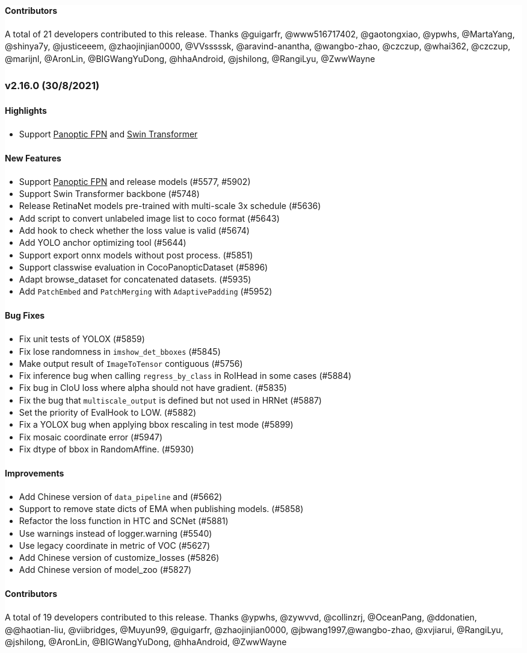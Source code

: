 #### Contributors
A total of 21 developers contributed to this release.
Thanks @guigarfr, @www516717402, @gaotongxiao, @ypwhs, @MartaYang, @shinya7y, @justiceeem, @zhaojinjian0000, @VVsssssk, @aravind-anantha, @wangbo-zhao, @czczup, @whai362, @czczup, @marijnl, @AronLin, @BIGWangYuDong, @hhaAndroid, @jshilong, @RangiLyu, @ZwwWayne

### v2.16.0 (30/8/2021)

#### Highlights

- Support [Panoptic FPN](https://arxiv.org/abs/1901.02446) and [Swin Transformer](https://arxiv.org/abs/2103.14030)

#### New Features

- Support [Panoptic FPN](https://arxiv.org/abs/1901.02446) and release models (#5577, #5902)
- Support Swin Transformer backbone (#5748)
- Release RetinaNet models pre-trained with multi-scale 3x schedule (#5636)
- Add script to convert unlabeled image list to coco format (#5643)
- Add hook to check whether the loss value is valid (#5674)
- Add YOLO anchor optimizing tool (#5644)
- Support export onnx models without post process. (#5851)
- Support classwise evaluation in CocoPanopticDataset (#5896)
- Adapt browse_dataset for concatenated datasets. (#5935)
- Add `PatchEmbed` and `PatchMerging` with `AdaptivePadding` (#5952)

#### Bug Fixes

- Fix unit tests of YOLOX (#5859)
- Fix lose randomness in `imshow_det_bboxes` (#5845)
- Make output result of `ImageToTensor` contiguous (#5756)
- Fix inference bug when calling `regress_by_class` in RoIHead in some cases (#5884)
- Fix bug in CIoU loss where alpha should not have gradient. (#5835)
- Fix the bug that `multiscale_output` is defined but not used in HRNet (#5887)
- Set the priority of EvalHook to LOW. (#5882)
- Fix a YOLOX bug when applying bbox rescaling in test mode (#5899)
- Fix mosaic coordinate error (#5947)
- Fix dtype of bbox in RandomAffine. (#5930)

#### Improvements

- Add Chinese version of `data_pipeline` and  (#5662)
- Support to remove state dicts of EMA when publishing models. (#5858)
- Refactor the loss function in HTC and SCNet (#5881)
- Use warnings instead of logger.warning (#5540)
- Use legacy coordinate in metric of VOC (#5627)
- Add Chinese version of customize_losses (#5826)
- Add Chinese version of model_zoo (#5827)

#### Contributors

A total of 19 developers contributed to this release.
Thanks @ypwhs, @zywvvd, @collinzrj, @OceanPang, @ddonatien, @@haotian-liu, @viibridges, @Muyun99, @guigarfr, @zhaojinjian0000, @jbwang1997,@wangbo-zhao, @xvjiarui, @RangiLyu, @jshilong, @AronLin, @BIGWangYuDong, @hhaAndroid, @ZwwWayne
